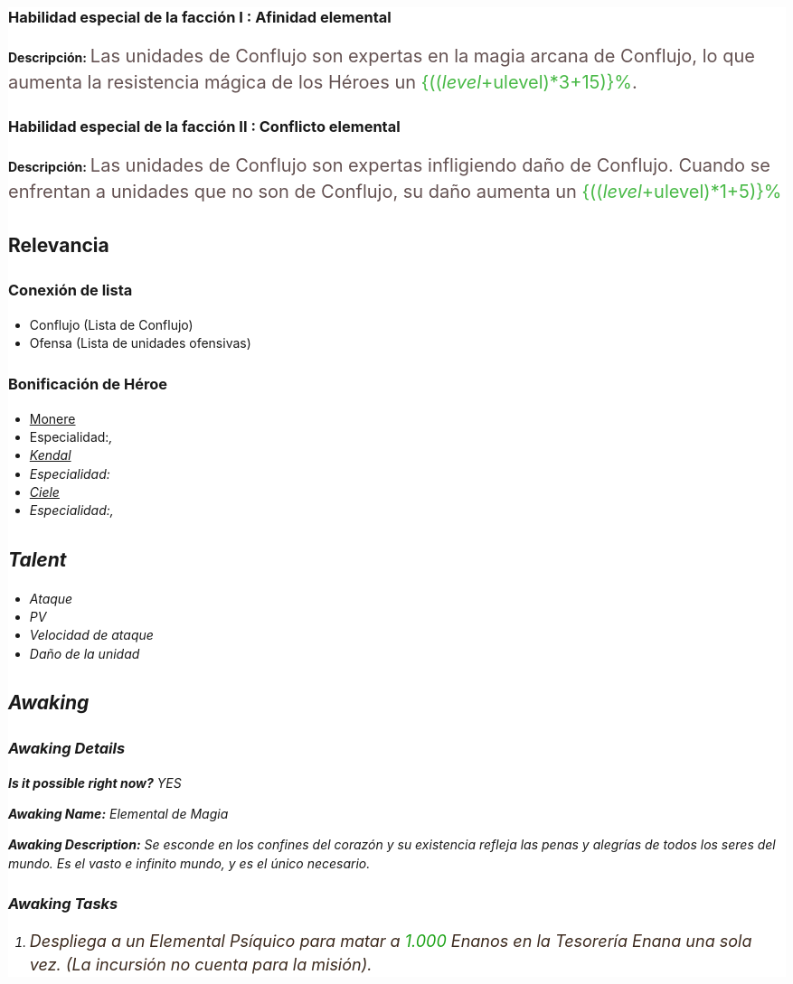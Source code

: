 ### Habilidad especial de la facción I : Afinidad elemental
 **Descripción:** <span style="color: #645252;font-size:20px">Las unidades de Conflujo son expertas en la magia arcana de Conflujo, lo que aumenta la resistencia mágica de los Héroes un </span><span style="color: black"><span style="color: #48b946;font-size:20px">{(($level+$ulevel)*3+15)}%</span><span style="color: black"><span style="color: #645252;font-size:20px">.</span><span style="color: black">

### Habilidad especial de la facción II : Conflicto elemental
 **Descripción:** <span style="color: #645252;font-size:20px">Las unidades de Conflujo son expertas infligiendo daño de Conflujo. Cuando se enfrentan a unidades que no son de Conflujo, su daño aumenta un </span><span style="color: black"><span style="color: #48b946;font-size:20px">{(($level+$ulevel)*1+5)}%</span><span style="color: black"><span style="color: #645252;font-size:20px"></span><span style="color: black">

## Relevancia
### Conexión de lista

* Conflujo (Lista de Conflujo)
* Ofensa (Lista de unidades ofensivas)

### Bonificación de Héroe
* [Monere](/es/heroes/Monere/) 
*   Especialidad:<i class="fas fa-star"/>, <i class="fas fa-star"/><i class="fas fa-star"/> 
* [Kendal](/es/heroes/Kendal/) 
*   Especialidad:<i class="fas fa-star"/><i class="fas fa-star"/><i class="fas fa-star"/> 
* [Ciele](/es/heroes/Ciele/) 
*   Especialidad:<i class="fas fa-star"/><i class="fas fa-star"/>, <i class="fas fa-star"/><i class="fas fa-star"/><i class="fas fa-star"/> 

## Talent

* Ataque
* PV
* Velocidad de ataque
* Daño de la unidad


## Awaking
### Awaking Details
 **Is it possible right now?** YES

 **Awaking Name:** Elemental de Magia

 **Awaking Description:** Se esconde en los confines del corazón y su existencia refleja las penas y alegrías de todos los seres del mundo. Es el vasto e infinito mundo, y es el único necesario.

### Awaking Tasks
 1. <span style="color: #3c2a1e;font-size:18px">Despliega a un Elemental Psíquico para matar a </span><span style="color: #1ca216;font-size:18px">1.000</span><span style="color: #3c2a1e;font-size:18px"> Enanos en la Tesorería Enana una sola vez. (La incursión no cuenta para la misión).</span>
